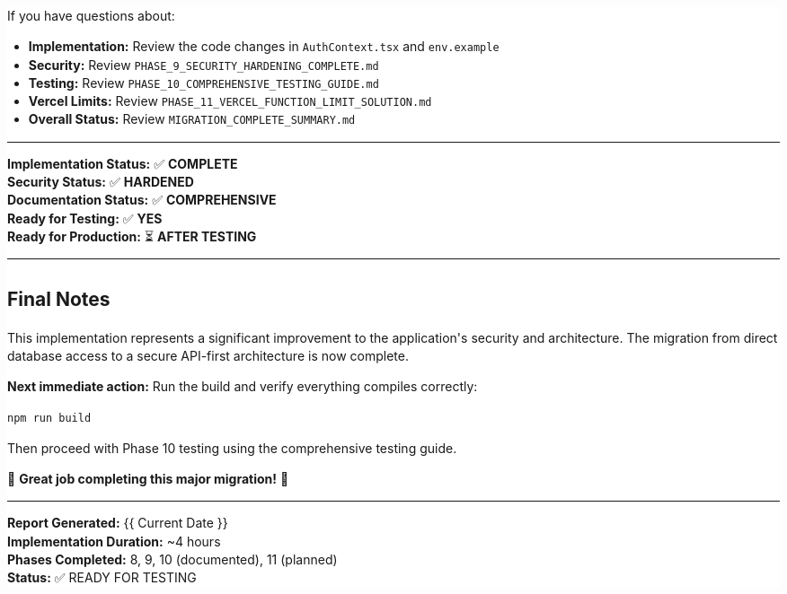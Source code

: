 If you have questions about:
- **Implementation:** Review the code changes in `AuthContext.tsx` and `env.example`
- **Security:** Review `PHASE_9_SECURITY_HARDENING_COMPLETE.md`
- **Testing:** Review `PHASE_10_COMPREHENSIVE_TESTING_GUIDE.md`
- **Vercel Limits:** Review `PHASE_11_VERCEL_FUNCTION_LIMIT_SOLUTION.md`
- **Overall Status:** Review `MIGRATION_COMPLETE_SUMMARY.md`

---

**Implementation Status:** ✅ **COMPLETE**  
**Security Status:** ✅ **HARDENED**  
**Documentation Status:** ✅ **COMPREHENSIVE**  
**Ready for Testing:** ✅ **YES**  
**Ready for Production:** ⏳ **AFTER TESTING**

---

## Final Notes

This implementation represents a significant improvement to the application's security and architecture. The migration from direct database access to a secure API-first architecture is now complete.

**Next immediate action:** Run the build and verify everything compiles correctly:

```bash
npm run build
```

Then proceed with Phase 10 testing using the comprehensive testing guide.

🎉 **Great job completing this major migration!** 🎉

---

**Report Generated:** {{ Current Date }}  
**Implementation Duration:** ~4 hours  
**Phases Completed:** 8, 9, 10 (documented), 11 (planned)  
**Status:** ✅ READY FOR TESTING

